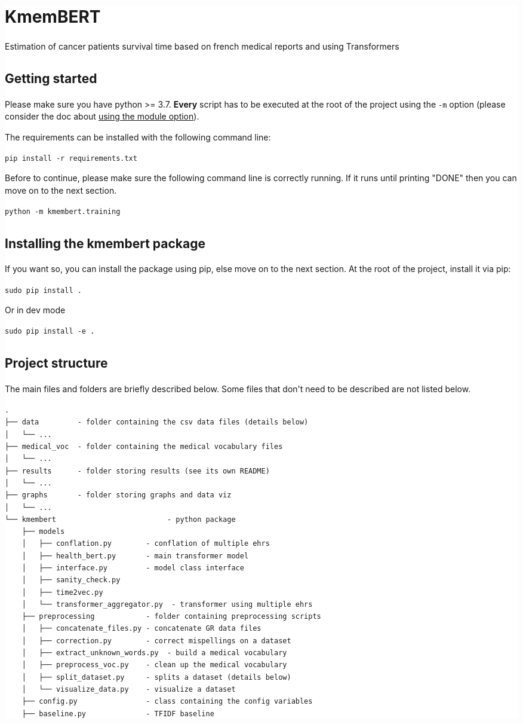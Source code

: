 # KmemBERT

Estimation of cancer patients survival time based on french medical reports and using Transformers

## Getting started

Please make sure you have python >= 3.7. **Every** script has to be executed at the root of the project using the `-m` option (please consider the doc about [using the module option](https://docs.python.org/3/using/cmdline.html)).

The requirements can be installed with the following command line:

```
pip install -r requirements.txt
```

Before to continue, please make sure the following command line is correctly running. If it runs until printing "DONE" then you can move on to the next section.

```
python -m kmembert.training
```

## Installing the kmembert package

If you want so, you can install the package using pip, else move on to the next section. At the root of the project, install it via pip:

`sudo pip install .`

Or in dev mode

`sudo pip install -e .`

## Project structure

The main files and folders are briefly described below. Some files that don't need to be described are not listed below.

```
.
├── data         - folder containing the csv data files (details below)
│   └── ...
├── medical_voc  - folder containing the medical vocabulary files
│   └── ...
├── results      - folder storing results (see its own README)
│   └── ...
├── graphs       - folder storing graphs and data viz
│   └── ...
└── kmembert                          - python package
    ├── models
    │   ├── conflation.py        - conflation of multiple ehrs
    │   ├── health_bert.py       - main transformer model
    │   ├── interface.py         - model class interface
    │   ├── sanity_check.py
    │   ├── time2vec.py
    │   └── transformer_aggregator.py  - transformer using multiple ehrs
    ├── preprocessing            - folder containing preprocessing scripts
    │   ├── concatenate_files.py - concatenate GR data files
    │   ├── correction.py        - correct mispellings on a dataset
    │   ├── extract_unknown_words.py  - build a medical vocabulary
    │   ├── preprocess_voc.py    - clean up the medical vocabulary
    │   ├── split_dataset.py     - splits a dataset (details below)
    │   └── visualize_data.py    - visualize a dataset
    ├── config.py                - class containing the config variables
    ├── baseline.py              - TFIDF baseline
```